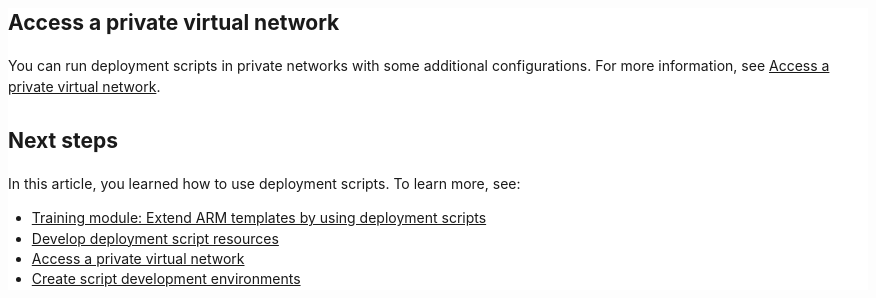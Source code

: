 ## Access a private virtual network

You can run deployment scripts in private networks with some additional configurations. For more information, see [Access a private virtual network](./deployment-script-vnet.md).

## Next steps

In this article, you learned how to use deployment scripts. To learn more, see:

- [Training module: Extend ARM templates by using deployment scripts](/training/modules/extend-resource-manager-template-deployment-scripts)
- [Develop deployment script resources](./deployment-script-develop.md)
- [Access a private virtual network](./deployment-script-vnet.md)
- [Create script development environments](./deployment-script-bicep-configure-dev.md)
